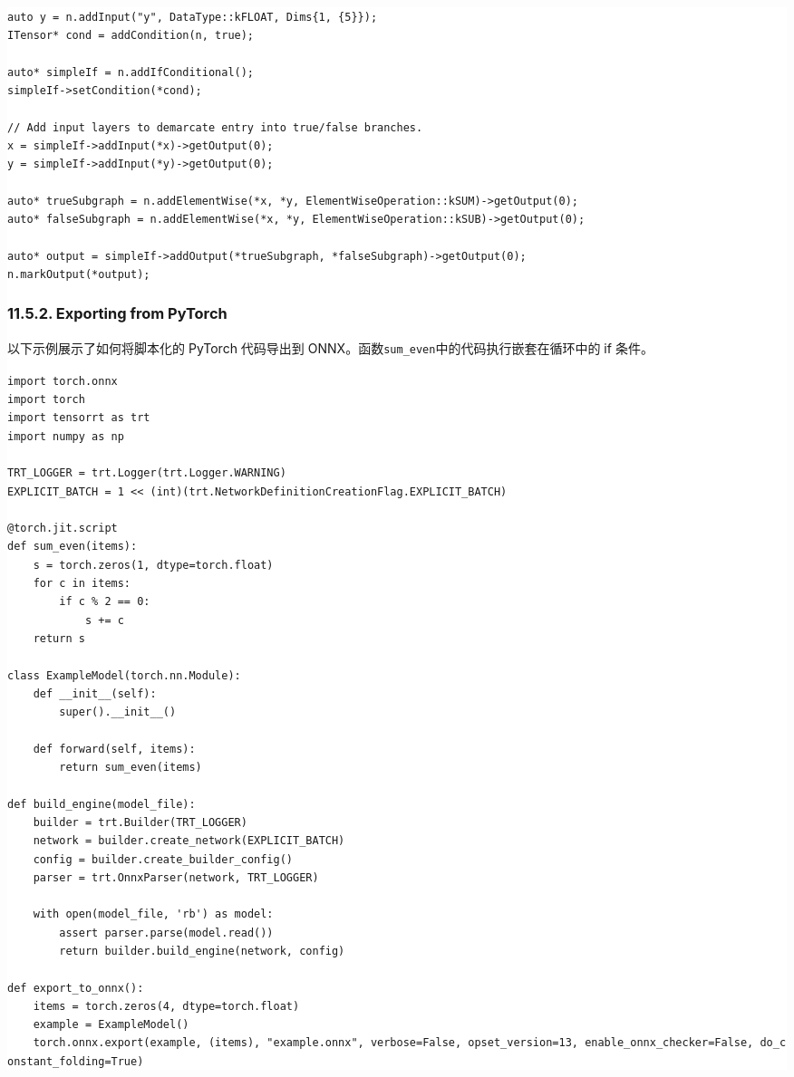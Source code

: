 ```
auto y = n.addInput("y", DataType::kFLOAT, Dims{1, {5}});
ITensor* cond = addCondition(n, true);

auto* simpleIf = n.addIfConditional();
simpleIf->setCondition(*cond);

// Add input layers to demarcate entry into true/false branches.
x = simpleIf->addInput(*x)->getOutput(0);
y = simpleIf->addInput(*y)->getOutput(0);

auto* trueSubgraph = n.addElementWise(*x, *y, ElementWiseOperation::kSUM)->getOutput(0);
auto* falseSubgraph = n.addElementWise(*x, *y, ElementWiseOperation::kSUB)->getOutput(0);

auto* output = simpleIf->addOutput(*trueSubgraph, *falseSubgraph)->getOutput(0);
n.markOutput(*output);
```

### [](https://github.com/HeKun-NVIDIA/TensorRT-Developer_Guide_in_Chinese/blob/main/11.TensorRT%E4%B9%8B%E4%BD%BF%E7%94%A8%E6%9D%A1%E4%BB%B6/TensorRT%E4%B9%8B%E6%9D%A1%E4%BB%B6%E6%8E%A7%E5%88%B6.md#1152-exporting-from-pytorch)11.5.2. Exporting from PyTorch

以下示例展示了如何将脚本化的 PyTorch 代码导出到 ONNX。函数`sum_even`中的代码执行嵌套在循环中的 if 条件。

```
import torch.onnx
import torch
import tensorrt as trt
import numpy as np

TRT_LOGGER = trt.Logger(trt.Logger.WARNING)
EXPLICIT_BATCH = 1 << (int)(trt.NetworkDefinitionCreationFlag.EXPLICIT_BATCH)

@torch.jit.script
def sum_even(items):
    s = torch.zeros(1, dtype=torch.float)
    for c in items:
        if c % 2 == 0:
            s += c
    return s

class ExampleModel(torch.nn.Module):
    def __init__(self):
        super().__init__()

    def forward(self, items):
        return sum_even(items)

def build_engine(model_file):
    builder = trt.Builder(TRT_LOGGER)
    network = builder.create_network(EXPLICIT_BATCH)
    config = builder.create_builder_config()
    parser = trt.OnnxParser(network, TRT_LOGGER)

    with open(model_file, 'rb') as model:
        assert parser.parse(model.read())
        return builder.build_engine(network, config)

def export_to_onnx():
    items = torch.zeros(4, dtype=torch.float)
    example = ExampleModel()
    torch.onnx.export(example, (items), "example.onnx", verbose=False, opset_version=13, enable_onnx_checker=False, do_constant_folding=True)
```
